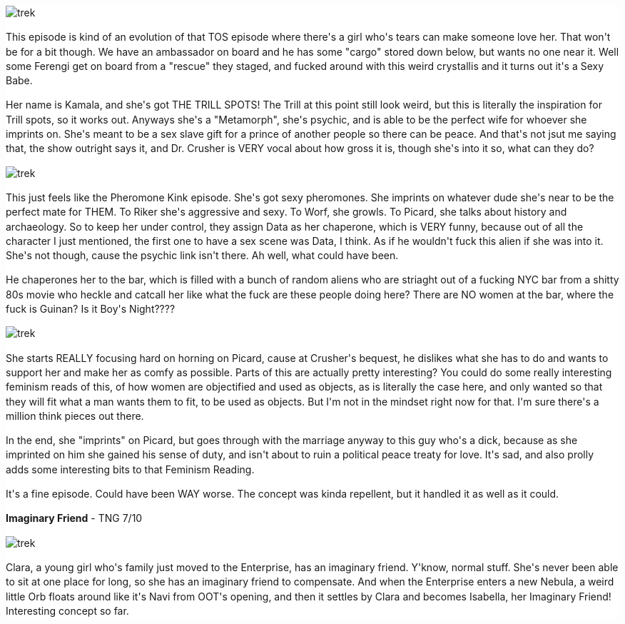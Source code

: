 <img src="https://imgur.com/wy17Tnq.png" alt="trek">

This episode is kind of an evolution of that TOS episode where there's a girl who's tears can make someone love her. That won't be for a bit though. We have an ambassador on board and he has some "cargo" stored down below, but wants no one near it. Well some Ferengi get on board from a "rescue" they staged, and fucked around with this weird crystallis and it turns out it's a Sexy Babe.

Her name is Kamala, and she's got THE TRILL SPOTS! The Trill at this point still look weird, but this is literally the inspiration for Trill spots, so it works out. Anyways she's a "Metamorph", she's psychic, and is able to be the perfect wife for whoever she imprints on. She's meant to be a sex slave gift for a prince of another people so there can be peace. And that's not jsut me saying that, the show outright says it, and Dr. Crusher is VERY vocal about how gross it is, though she's into it so, what can they do?

<img src="https://imgur.com/2HcMyIz.png" alt="trek">

This just feels like the Pheromone Kink episode. She's got sexy pheromones. She imprints on whatever dude she's near to be the perfect mate for THEM. To Riker she's aggressive and sexy. To Worf, she growls. To Picard, she talks about history and archaeology. So to keep her under control, they assign Data as her chaperone, which is VERY funny, because out of all the character I just mentioned, the first one to have a sex scene was Data, I think. As if he wouldn't fuck this alien if she was into it. She's not though, cause the psychic link isn't there. Ah well, what could have been.

He chaperones her to the bar, which is filled with a bunch of random aliens who are striaght out of a fucking NYC bar from a shitty 80s movie who heckle and catcall her like what the fuck are these people doing here? There are NO women at the bar, where the fuck is Guinan? Is it Boy's Night????

<img src="https://imgur.com/ezIhlka.png" alt="trek">

She starts REALLY focusing hard on horning on Picard, cause at Crusher's bequest, he dislikes what she has to do and wants to support her and make her as comfy as possible. Parts of this are actually pretty interesting? You could do some really interesting feminism reads of this, of how women are objectified and used as objects, as is literally the case here, and only wanted so that they will fit what a man wants them to fit, to be used as objects. But I'm not in the mindset right now for that. I'm sure there's a million think pieces out there.

In the end, she "imprints" on Picard, but goes through with the marriage anyway to this guy who's a dick, because as she imprinted on him she gained his sense of duty, and isn't about to ruin a political peace treaty for love. It's sad, and also prolly adds some interesting bits to that Feminism Reading.

It's a fine episode. Could have been WAY worse. The concept was kinda repellent, but it handled it as well as it could.


**Imaginary Friend** - TNG
7/10

<img src="https://imgur.com/yJ3inW2.png" alt="trek">

Clara, a young girl who's family just moved to the Enterprise, has an imaginary friend. Y'know, normal stuff. She's never been able to sit at one place for long, so she has an imaginary friend to compensate. And when the Enterprise enters a new Nebula, a weird little Orb floats around like it's Navi from OOT's opening, and then it settles by Clara and becomes Isabella, her Imaginary Friend! Interesting concept so far.
